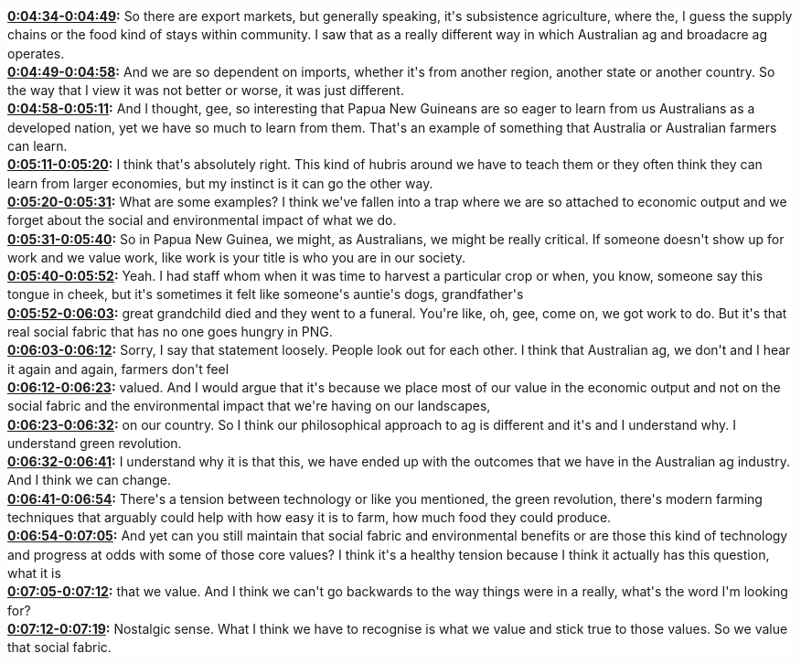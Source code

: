**[0:04:34-0:04:49](https://www.agtechsowhat.com/agtechsowhatepisodes/2022/4/21/wide-open-agriculture-liz-brennan-women-australian-agriculture#t=0:04:34):**  So there are export markets, but generally speaking, it's subsistence agriculture, where  the, I guess the supply chains or the food kind of stays within community.  I saw that as a really different way in which Australian ag and broadacre ag operates.  
**[0:04:49-0:04:58](https://www.agtechsowhat.com/agtechsowhatepisodes/2022/4/21/wide-open-agriculture-liz-brennan-women-australian-agriculture#t=0:04:49):**  And we are so dependent on imports, whether it's from another region, another state or  another country.  So the way that I view it was not better or worse, it was just different.  
**[0:04:58-0:05:11](https://www.agtechsowhat.com/agtechsowhatepisodes/2022/4/21/wide-open-agriculture-liz-brennan-women-australian-agriculture#t=0:04:58):**  And I thought, gee, so interesting that Papua New Guineans are so eager to learn from us  Australians as a developed nation, yet we have so much to learn from them.  That's an example of something that Australia or Australian farmers can learn.  
**[0:05:11-0:05:20](https://www.agtechsowhat.com/agtechsowhatepisodes/2022/4/21/wide-open-agriculture-liz-brennan-women-australian-agriculture#t=0:05:11):**  I think that's absolutely right.  This kind of hubris around we have to teach them or they often think they can learn from  larger economies, but my instinct is it can go the other way.  
**[0:05:20-0:05:31](https://www.agtechsowhat.com/agtechsowhatepisodes/2022/4/21/wide-open-agriculture-liz-brennan-women-australian-agriculture#t=0:05:20):**  What are some examples?  I think we've fallen into a trap where we are so attached to economic output and we  forget about the social and environmental impact of what we do.  
**[0:05:31-0:05:40](https://www.agtechsowhat.com/agtechsowhatepisodes/2022/4/21/wide-open-agriculture-liz-brennan-women-australian-agriculture#t=0:05:31):**  So in Papua New Guinea, we might, as Australians, we might be really critical.  If someone doesn't show up for work and we value work, like work is your title is who  you are in our society.  
**[0:05:40-0:05:52](https://www.agtechsowhat.com/agtechsowhatepisodes/2022/4/21/wide-open-agriculture-liz-brennan-women-australian-agriculture#t=0:05:40):**  Yeah.  I had staff whom when it was time to harvest a particular crop or when, you know, someone  say this tongue in cheek, but it's sometimes it felt like someone's auntie's dogs, grandfather's  
**[0:05:52-0:06:03](https://www.agtechsowhat.com/agtechsowhatepisodes/2022/4/21/wide-open-agriculture-liz-brennan-women-australian-agriculture#t=0:05:52):**  great grandchild died and they went to a funeral.  You're like, oh, gee, come on, we got work to do.  But it's that real social fabric that has no one goes hungry in PNG.  
**[0:06:03-0:06:12](https://www.agtechsowhat.com/agtechsowhatepisodes/2022/4/21/wide-open-agriculture-liz-brennan-women-australian-agriculture#t=0:06:03):**  Sorry, I say that statement loosely.  People look out for each other.  I think that Australian ag, we don't and I hear it again and again, farmers don't feel  
**[0:06:12-0:06:23](https://www.agtechsowhat.com/agtechsowhatepisodes/2022/4/21/wide-open-agriculture-liz-brennan-women-australian-agriculture#t=0:06:12):**  valued.  And I would argue that it's because we place most of our value in the economic output and  not on the social fabric and the environmental impact that we're having on our landscapes,  
**[0:06:23-0:06:32](https://www.agtechsowhat.com/agtechsowhatepisodes/2022/4/21/wide-open-agriculture-liz-brennan-women-australian-agriculture#t=0:06:23):**  on our country.  So I think our philosophical approach to ag is different and it's and I understand why.  I understand green revolution.  
**[0:06:32-0:06:41](https://www.agtechsowhat.com/agtechsowhatepisodes/2022/4/21/wide-open-agriculture-liz-brennan-women-australian-agriculture#t=0:06:32):**  I understand why it is that this, we have ended up with the outcomes that we have in  the Australian ag industry.  And I think we can change.  
**[0:06:41-0:06:54](https://www.agtechsowhat.com/agtechsowhatepisodes/2022/4/21/wide-open-agriculture-liz-brennan-women-australian-agriculture#t=0:06:41):**  There's a tension between technology or like you mentioned, the green revolution, there's  modern farming techniques that arguably could help with how easy it is to farm, how much  food they could produce.  
**[0:06:54-0:07:05](https://www.agtechsowhat.com/agtechsowhatepisodes/2022/4/21/wide-open-agriculture-liz-brennan-women-australian-agriculture#t=0:06:54):**  And yet can you still maintain that social fabric and environmental benefits or are those  this kind of technology and progress at odds with some of those core values?  I think it's a healthy tension because I think it actually has this question, what it is  
**[0:07:05-0:07:12](https://www.agtechsowhat.com/agtechsowhatepisodes/2022/4/21/wide-open-agriculture-liz-brennan-women-australian-agriculture#t=0:07:05):**  that we value.  And I think we can't go backwards to the way things were in a really, what's the word I'm  looking for?  
**[0:07:12-0:07:19](https://www.agtechsowhat.com/agtechsowhatepisodes/2022/4/21/wide-open-agriculture-liz-brennan-women-australian-agriculture#t=0:07:12):**  Nostalgic sense.  What I think we have to recognise is what we value and stick true to those values.  So we value that social fabric.  